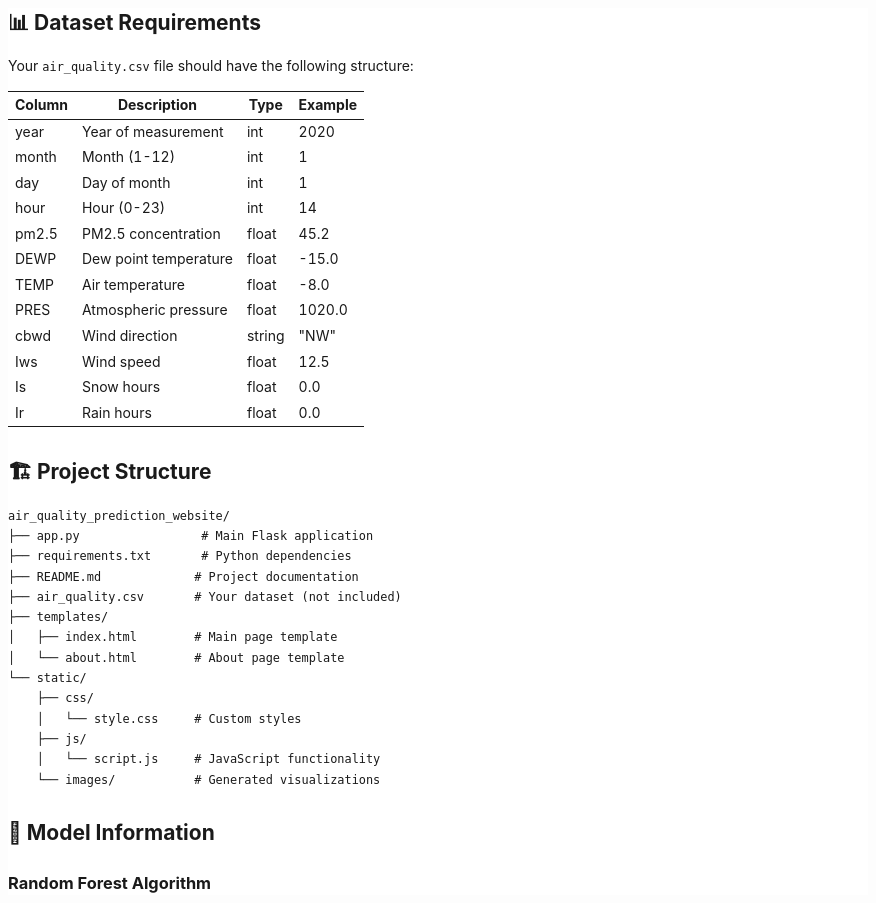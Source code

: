 ## 📊 Dataset Requirements

Your `air_quality.csv` file should have the following structure:

| Column | Description | Type | Example |
|--------|-------------|------|---------|
| year | Year of measurement | int | 2020 |
| month | Month (1-12) | int | 1 |
| day | Day of month | int | 1 |
| hour | Hour (0-23) | int | 14 |
| pm2.5 | PM2.5 concentration | float | 45.2 |
| DEWP | Dew point temperature | float | -15.0 |
| TEMP | Air temperature | float | -8.0 |
| PRES | Atmospheric pressure | float | 1020.0 |
| cbwd | Wind direction | string | "NW" |
| Iws | Wind speed | float | 12.5 |
| Is | Snow hours | float | 0.0 |
| Ir | Rain hours | float | 0.0 |

## 🏗️ Project Structure

```
air_quality_prediction_website/
├── app.py                 # Main Flask application
├── requirements.txt       # Python dependencies
├── README.md             # Project documentation
├── air_quality.csv       # Your dataset (not included)
├── templates/
│   ├── index.html        # Main page template
│   └── about.html        # About page template
└── static/
    ├── css/
    │   └── style.css     # Custom styles
    ├── js/
    │   └── script.js     # JavaScript functionality
    └── images/           # Generated visualizations
```

## 🧠 Model Information

### Random Forest Algorithm
